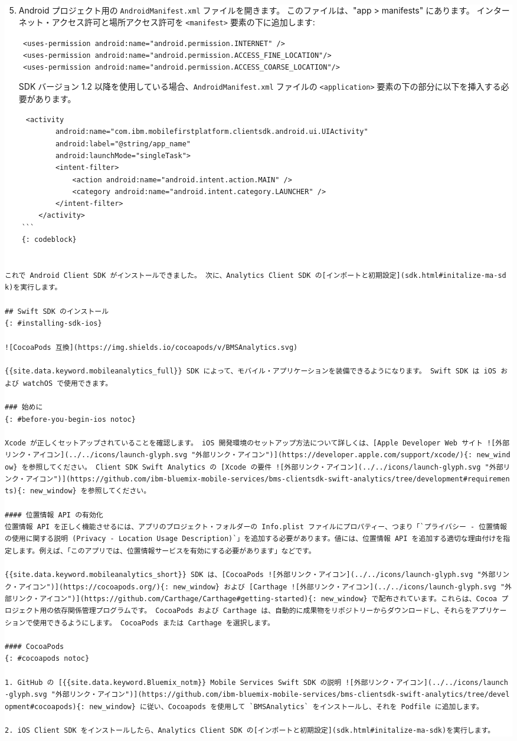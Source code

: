 5. Android プロジェクト用の `AndroidManifest.xml` ファイルを開きます。 このファイルは、"app > manifests" にあります。 インターネット・アクセス許可と場所アクセス許可を `<manifest>` 要素の下に追加します:

	```
	 <uses-permission android:name="android.permission.INTERNET" />
	 <uses-permission android:name="android.permission.ACCESS_FINE_LOCATION"/>
	 <uses-permission android:name="android.permission.ACCESS_COARSE_LOCATION"/>
	```
   SDK バージョン 1.2 以降を使用している場合、`AndroidManifest.xml` ファイルの `<application>` 要素の下の部分に以下を挿入する必要があります。

```
	 <activity
            android:name="com.ibm.mobilefirstplatform.clientsdk.android.ui.UIActivity"
            android:label="@string/app_name"
            android:launchMode="singleTask">
            <intent-filter>
                <action android:name="android.intent.action.MAIN" />
                <category android:name="android.intent.category.LAUNCHER" />
            </intent-filter>
        </activity>
	```
   	{: codeblock}
   

これで Android Client SDK がインストールできました。 次に、Analytics Client SDK の[インポートと初期設定](sdk.html#initalize-ma-sdk)を実行します。   

## Swift SDK のインストール
{: #installing-sdk-ios}

![CocoaPods 互換](https://img.shields.io/cocoapods/v/BMSAnalytics.svg)

{{site.data.keyword.mobileanalytics_full}} SDK によって、モバイル・アプリケーションを装備できるようになります。 Swift SDK は iOS および watchOS で使用できます。

### 始めに
{: #before-you-begin-ios notoc}

Xcode が正しくセットアップされていることを確認します。 iOS 開発環境のセットアップ方法について詳しくは、[Apple Developer Web サイト ![外部リンク・アイコン](../../icons/launch-glyph.svg "外部リンク・アイコン")](https://developer.apple.com/support/xcode/){: new_window} を参照してください。 Client SDK Swift Analytics の [Xcode の要件 ![外部リンク・アイコン](../../icons/launch-glyph.svg "外部リンク・アイコン")](https://github.com/ibm-bluemix-mobile-services/bms-clientsdk-swift-analytics/tree/development#requirements){: new_window} を参照してください。

#### 位置情報 API の有効化 
位置情報 API を正しく機能させるには、アプリのプロジェクト・フォルダーの Info.plist ファイルにプロパティー、つまり「`プライバシー - 位置情報の使用に関する説明 (Privacy - Location Usage Description)`」を追加する必要があります。値には、位置情報 API を追加する適切な理由付けを指定します。例えば、「このアプリでは、位置情報サービスを有効にする必要があります」などです。

{{site.data.keyword.mobileanalytics_short}} SDK は、[CocoaPods ![外部リンク・アイコン](../../icons/launch-glyph.svg "外部リンク・アイコン")](https://cocoapods.org/){: new_window} および [Carthage ![外部リンク・アイコン](../../icons/launch-glyph.svg "外部リンク・アイコン")](https://github.com/Carthage/Carthage#getting-started){: new_window} で配布されています。これらは、Cocoa プロジェクト用の依存関係管理プログラムです。 CocoaPods および Carthage は、自動的に成果物をリポジトリーからダウンロードし、それらをアプリケーションで使用できるようにします。 CocoaPods または Carthage を選択します。

#### CocoaPods
{: #cocoapods notoc}

1. GitHub の [{{site.data.keyword.Bluemix_notm}} Mobile Services Swift SDK の説明 ![外部リンク・アイコン](../../icons/launch-glyph.svg "外部リンク・アイコン")](https://github.com/ibm-bluemix-mobile-services/bms-clientsdk-swift-analytics/tree/development#cocoapods){: new_window} に従い、Cocoapods を使用して `BMSAnalytics` をインストールし、それを Podfile に追加します。 
	
2. iOS Client SDK をインストールしたら、Analytics Client SDK の[インポートと初期設定](sdk.html#initalize-ma-sdk)を実行します。   
```